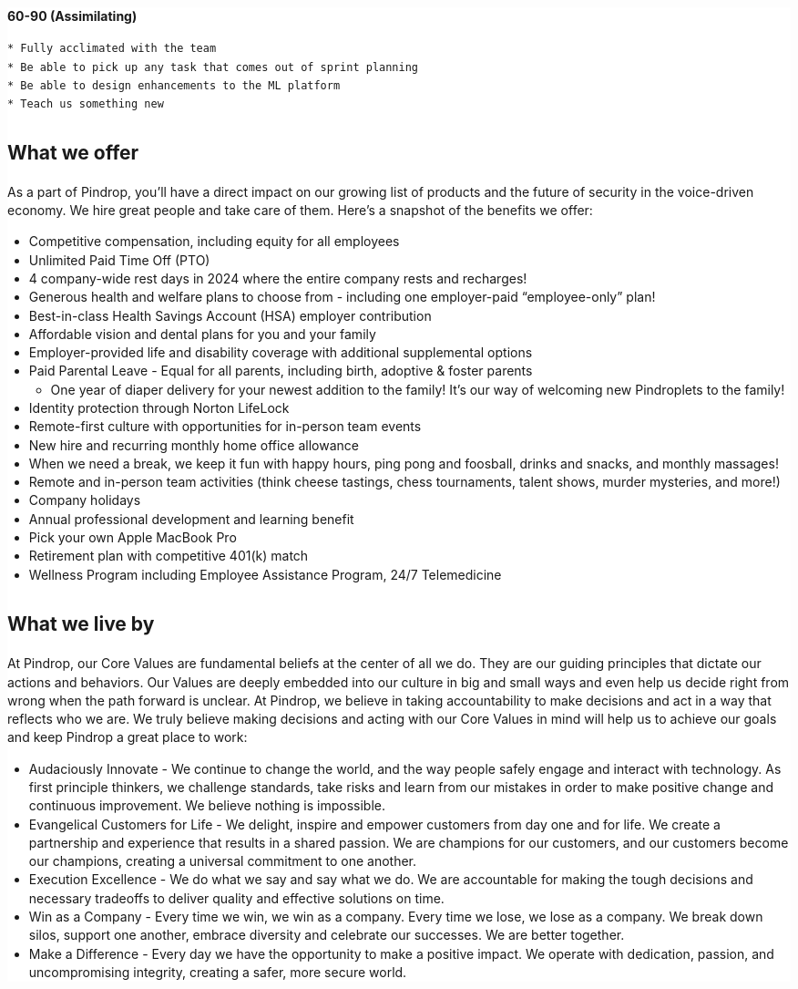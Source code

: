 **60-90 (Assimilating)**

    * Fully acclimated with the team
    * Be able to pick up any task that comes out of sprint planning
    * Be able to design enhancements to the ML platform
    * Teach us something new

## **What we offer**

As a part of Pindrop, you’ll have a direct impact on our growing list of products and the future of security in the voice-driven economy. We hire great people and take care of them. Here’s a snapshot of the benefits we offer:

  * Competitive compensation, including equity for all employees
  * Unlimited Paid Time Off (PTO)
  * 4 company-wide rest days in 2024 where the entire company rests and recharges!
  * Generous health and welfare plans to choose from - including one employer-paid “employee-only” plan!
  * Best-in-class Health Savings Account (HSA) employer contribution
  * Affordable vision and dental plans for you and your family
  * Employer-provided life and disability coverage with additional supplemental options
  * Paid Parental Leave - Equal for all parents, including birth, adoptive & foster parents
    * One year of diaper delivery for your newest addition to the family! It’s our way of welcoming new Pindroplets to the family!
  * Identity protection through Norton LifeLock
  * Remote-first culture with opportunities for in-person team events
  * New hire and recurring monthly home office allowance
  * When we need a break, we keep it fun with happy hours, ping pong and foosball, drinks and snacks, and monthly massages!
  * Remote and in-person team activities (think cheese tastings, chess tournaments, talent shows, murder mysteries, and more!)
  * Company holidays
  * Annual professional development and learning benefit
  * Pick your own Apple MacBook Pro
  * Retirement plan with competitive 401(k) match
  * Wellness Program including Employee Assistance Program, 24/7 Telemedicine

## **What we live by**

At Pindrop, our Core Values are fundamental beliefs at the center of all we do. They are our guiding principles that dictate our actions and behaviors. Our Values are deeply embedded into our culture in big and small ways and even help us decide right from wrong when the path forward is unclear. At Pindrop, we believe in taking accountability to make decisions and act in a way that reflects who we are. We truly believe making decisions and acting with our Core Values in mind will help us to achieve our goals and keep Pindrop a great place to work:

  * Audaciously Innovate - We continue to change the world, and the way people safely engage and interact with technology. As first principle thinkers, we challenge standards, take risks and learn from our mistakes in order to make positive change and continuous improvement. We believe nothing is impossible.
  * Evangelical Customers for Life - We delight, inspire and empower customers from day one and for life. We create a partnership and experience that results in a shared passion. We are champions for our customers, and our customers become our champions, creating a universal commitment to one another. 
  * Execution Excellence - We do what we say and say what we do. We are accountable for making the tough decisions and necessary tradeoffs to deliver quality and effective solutions on time.
  * Win as a Company - Every time we win, we win as a company. Every time we lose, we lose as a company. We break down silos, support one another, embrace diversity and celebrate our successes. We are better together. 
  * Make a Difference - Every day we have the opportunity to make a positive impact. We operate with dedication, passion, and uncompromising integrity, creating a safer, more secure world.
